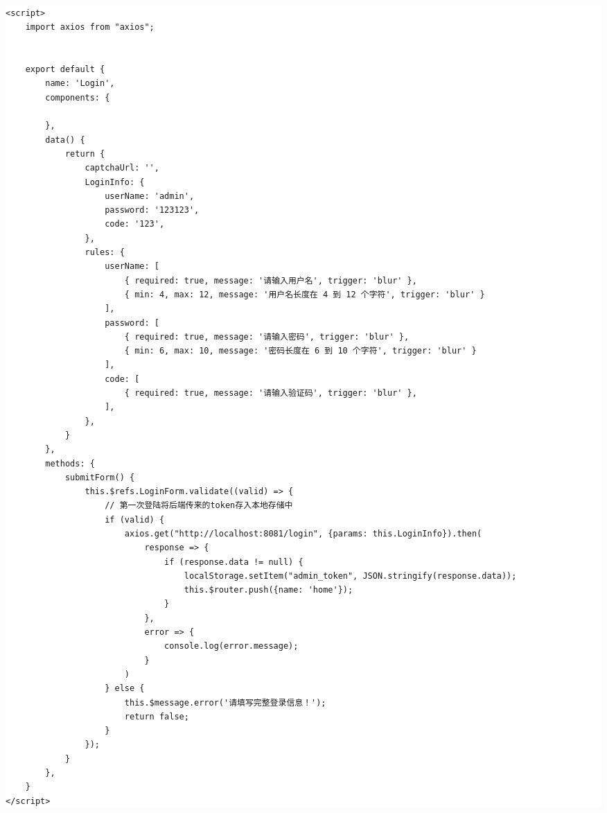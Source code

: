 	<script>
	    import axios from "axios";
	
	
	    export default {
	        name: 'Login',
	        components: {
	            
	        },
	        data() {
	            return {
	                captchaUrl: '',
	                LoginInfo: {
	                    userName: 'admin',
	                    password: '123123',
	                    code: '123',
	                },
	                rules: {
	                    userName: [
	                        { required: true, message: '请输入用户名', trigger: 'blur' },
	                        { min: 4, max: 12, message: '用户名长度在 4 到 12 个字符', trigger: 'blur' }
	                    ],
	                    password: [
	                        { required: true, message: '请输入密码', trigger: 'blur' },
	                        { min: 6, max: 10, message: '密码长度在 6 到 10 个字符', trigger: 'blur' }
	                    ],
	                    code: [
	                        { required: true, message: '请输入验证码', trigger: 'blur' },
	                    ],
	                },
	            }
	        },
	        methods: {
	            submitForm() {
	                this.$refs.LoginForm.validate((valid) => {
	                    // 第一次登陆将后端传来的token存入本地存储中
	                    if (valid) {
	                        axios.get("http://localhost:8081/login", {params: this.LoginInfo}).then(
	                            response => {
	                                if (response.data != null) {
	                                    localStorage.setItem("admin_token", JSON.stringify(response.data));
	                                    this.$router.push({name: 'home'});
	                                }
	                            },
	                            error => {
	                                console.log(error.message);
	                            }
	                        )
	                    } else {
	                        this.$message.error('请填写完整登录信息！');
	                        return false;
	                    }
	                });
	            }
	        },  
	    }
	</script>
	         